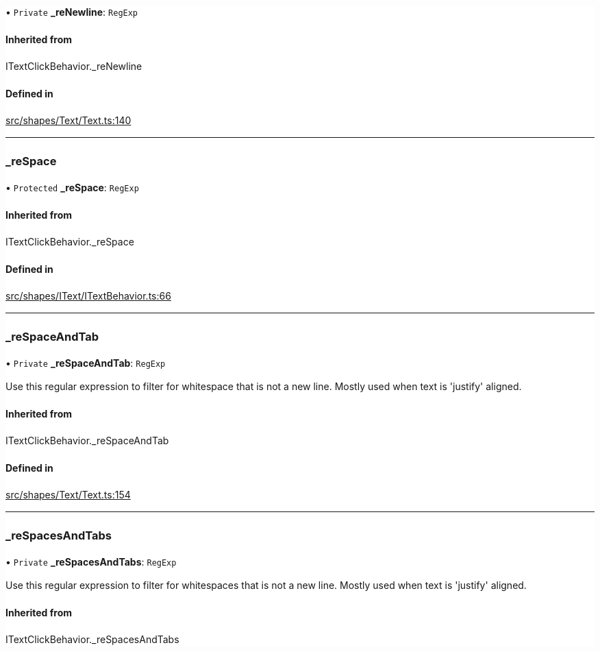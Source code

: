 • `Private` **\_reNewline**: `RegExp`

#### Inherited from

ITextClickBehavior.\_reNewline

#### Defined in

[src/shapes/Text/Text.ts:140](https://github.com/fabricjs/fabric.js/blob/7d0e39dd9/src/shapes/Text/Text.ts#L140)

___

### \_reSpace

• `Protected` **\_reSpace**: `RegExp`

#### Inherited from

ITextClickBehavior.\_reSpace

#### Defined in

[src/shapes/IText/ITextBehavior.ts:66](https://github.com/fabricjs/fabric.js/blob/7d0e39dd9/src/shapes/IText/ITextBehavior.ts#L66)

___

### \_reSpaceAndTab

• `Private` **\_reSpaceAndTab**: `RegExp`

Use this regular expression to filter for whitespace that is not a new line.
Mostly used when text is 'justify' aligned.

#### Inherited from

ITextClickBehavior.\_reSpaceAndTab

#### Defined in

[src/shapes/Text/Text.ts:154](https://github.com/fabricjs/fabric.js/blob/7d0e39dd9/src/shapes/Text/Text.ts#L154)

___

### \_reSpacesAndTabs

• `Private` **\_reSpacesAndTabs**: `RegExp`

Use this regular expression to filter for whitespaces that is not a new line.
Mostly used when text is 'justify' aligned.

#### Inherited from

ITextClickBehavior.\_reSpacesAndTabs
